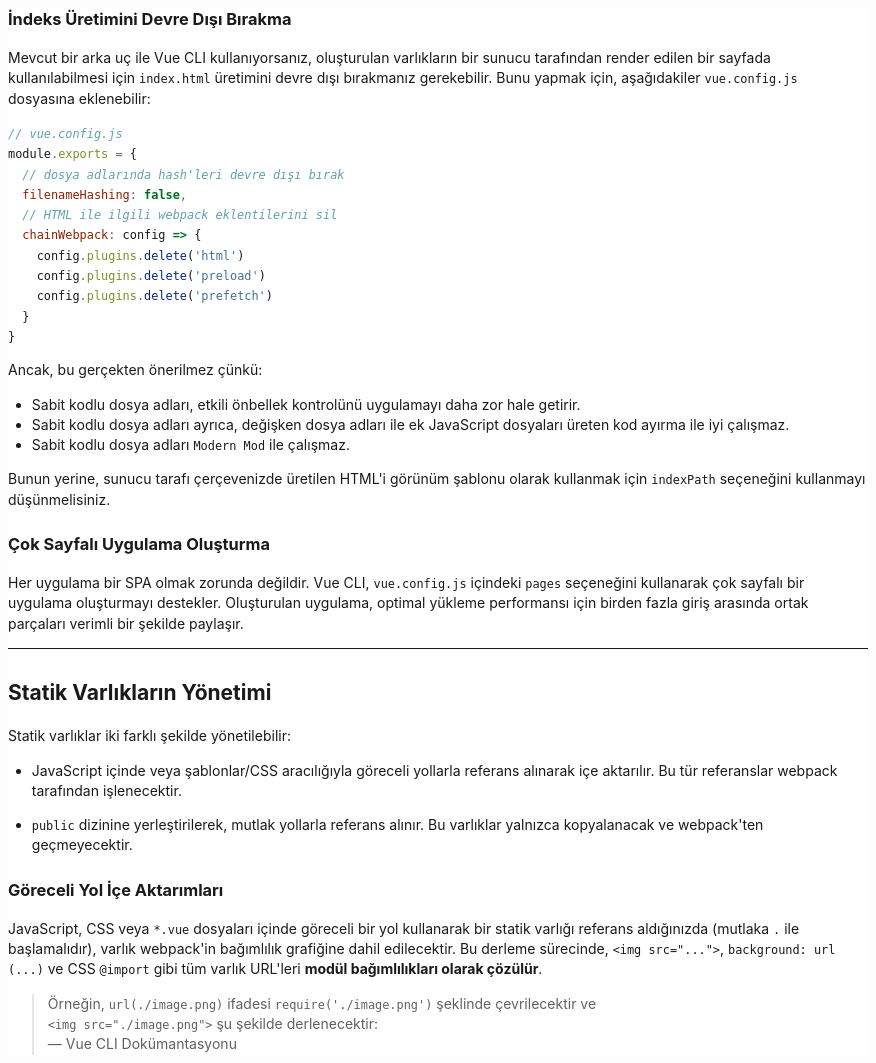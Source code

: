 ### İndeks Üretimini Devre Dışı Bırakma

Mevcut bir arka uç ile Vue CLI kullanıyorsanız, oluşturulan varlıkların bir sunucu tarafından render edilen bir sayfada kullanılabilmesi için `index.html` üretimini devre dışı bırakmanız gerekebilir. Bunu yapmak için, aşağıdakiler `vue.config.js` dosyasına eklenebilir:

```js
// vue.config.js
module.exports = {
  // dosya adlarında hash'leri devre dışı bırak
  filenameHashing: false,
  // HTML ile ilgili webpack eklentilerini sil
  chainWebpack: config => {
    config.plugins.delete('html')
    config.plugins.delete('preload')
    config.plugins.delete('prefetch')
  }
}
```

Ancak, bu gerçekten önerilmez çünkü:

- Sabit kodlu dosya adları, etkili önbellek kontrolünü uygulamayı daha zor hale getirir.
- Sabit kodlu dosya adları ayrıca, değişken dosya adları ile ek JavaScript dosyaları üreten kod ayırma ile iyi çalışmaz.
- Sabit kodlu dosya adları `Modern Mod` ile çalışmaz.

Bunun yerine, sunucu tarafı çerçevenizde üretilen HTML'i görünüm şablonu olarak kullanmak için `indexPath` seçeneğini kullanmayı düşünmelisiniz.

### Çok Sayfalı Uygulama Oluşturma

Her uygulama bir SPA olmak zorunda değildir. Vue CLI, `vue.config.js` içindeki `pages` seçeneğini kullanarak çok sayfalı bir uygulama oluşturmayı destekler. Oluşturulan uygulama, optimal yükleme performansı için birden fazla giriş arasında ortak parçaları verimli bir şekilde paylaşır.

---

## Statik Varlıkların Yönetimi

Statik varlıklar iki farklı şekilde yönetilebilir:

- JavaScript içinde veya şablonlar/CSS aracılığıyla göreceli yollarla referans alınarak içe aktarılır. Bu tür referanslar webpack tarafından işlenecektir.

- `public` dizinine yerleştirilerek, mutlak yollarla referans alınır. Bu varlıklar yalnızca kopyalanacak ve webpack'ten geçmeyecektir.

### Göreceli Yol İçe Aktarımları

JavaScript, CSS veya `*.vue` dosyaları içinde göreceli bir yol kullanarak bir statik varlığı referans aldığınızda (mutlaka `.` ile başlamalıdır), varlık webpack'in bağımlılık grafiğine dahil edilecektir. Bu derleme sürecinde, `<img src="...">`, `background: url(...)` ve CSS `@import` gibi tüm varlık URL'leri **modül bağımlılıkları olarak çözülür**.

> Örneğin, `url(./image.png)` ifadesi `require('./image.png')` şeklinde çevrilecektir ve  
> `<img src="./image.png">`  şu şekilde derlenecektir:  
> — Vue CLI Dokümantasyonu
